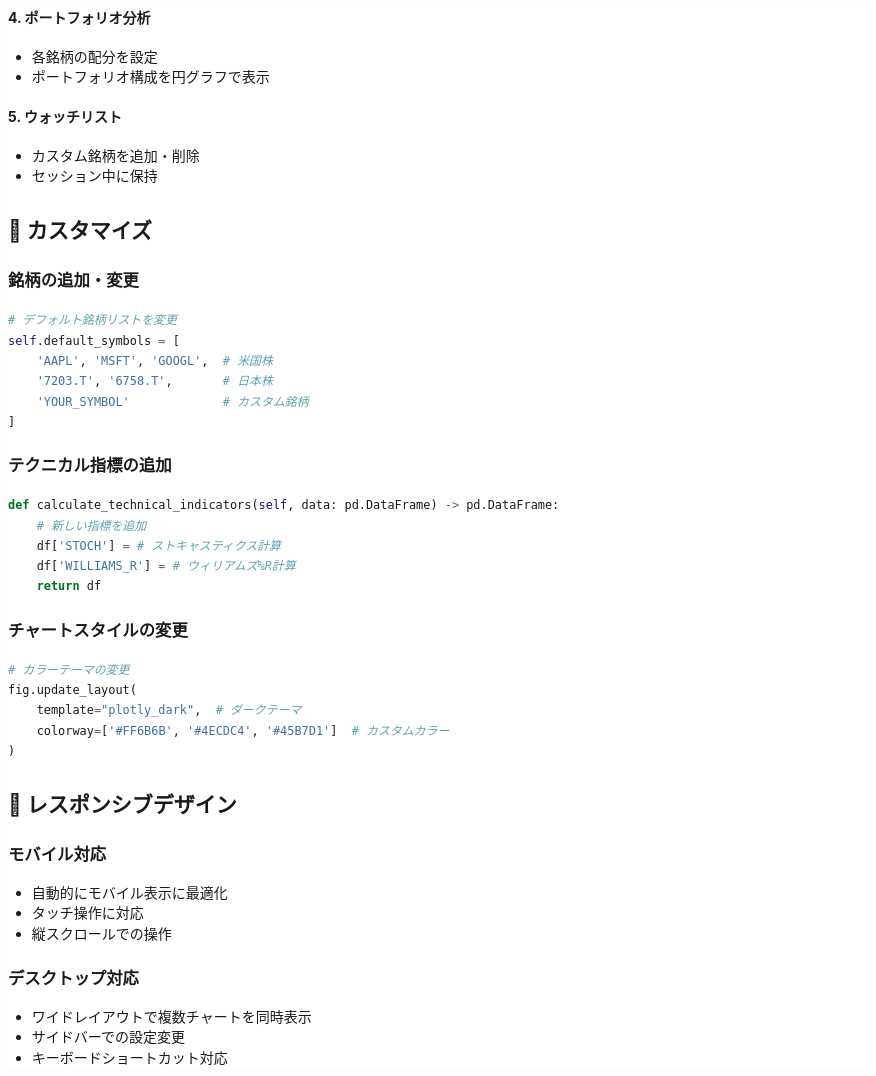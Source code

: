 #### 4. ポートフォリオ分析
- 各銘柄の配分を設定
- ポートフォリオ構成を円グラフで表示

#### 5. ウォッチリスト
- カスタム銘柄を追加・削除
- セッション中に保持

## 🔧 カスタマイズ

### 銘柄の追加・変更

```python
# デフォルト銘柄リストを変更
self.default_symbols = [
    'AAPL', 'MSFT', 'GOOGL',  # 米国株
    '7203.T', '6758.T',       # 日本株
    'YOUR_SYMBOL'             # カスタム銘柄
]
```

### テクニカル指標の追加

```python
def calculate_technical_indicators(self, data: pd.DataFrame) -> pd.DataFrame:
    # 新しい指標を追加
    df['STOCH'] = # ストキャスティクス計算
    df['WILLIAMS_R'] = # ウィリアムズ%R計算
    return df
```

### チャートスタイルの変更

```python
# カラーテーマの変更
fig.update_layout(
    template="plotly_dark",  # ダークテーマ
    colorway=['#FF6B6B', '#4ECDC4', '#45B7D1']  # カスタムカラー
)
```

## 📱 レスポンシブデザイン

### モバイル対応
- 自動的にモバイル表示に最適化
- タッチ操作に対応
- 縦スクロールでの操作

### デスクトップ対応
- ワイドレイアウトで複数チャートを同時表示
- サイドバーでの設定変更
- キーボードショートカット対応
